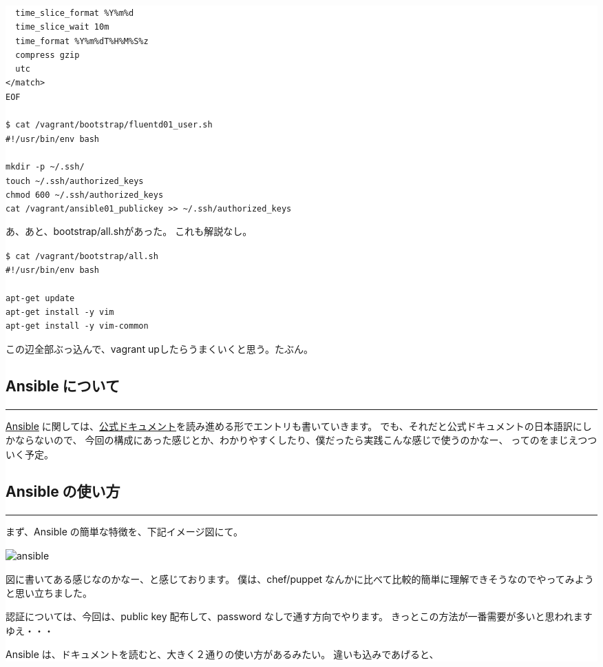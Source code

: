 ```
  time_slice_format %Y%m%d
  time_slice_wait 10m
  time_format %Y%m%dT%H%M%S%z
  compress gzip
  utc
</match>
EOF

$ cat /vagrant/bootstrap/fluentd01_user.sh
#!/usr/bin/env bash

mkdir -p ~/.ssh/
touch ~/.ssh/authorized_keys
chmod 600 ~/.ssh/authorized_keys
cat /vagrant/ansible01_publickey >> ~/.ssh/authorized_keys
```

あ、あと、bootstrap/all.shがあった。
これも解説なし。

```
$ cat /vagrant/bootstrap/all.sh
#!/usr/bin/env bash

apt-get update
apt-get install -y vim
apt-get install -y vim-common
```

この辺全部ぶっ込んで、vagrant upしたらうまくいくと思う。たぶん。

## Ansible について
---
[Ansible](http://www.ansible.com/home) に関しては、[公式ドキュメント](http://docs.ansible.com/)を読み進める形でエントリも書いていきます。
でも、それだと公式ドキュメントの日本語訳にしかならないので、
今回の構成にあった感じとか、わかりやすくしたり、僕だったら実践こんな感じで使うのかなー、
ってのをまじえつついく予定。

## Ansible の使い方
---
まず、Ansible の簡単な特徴を、下記イメージ図にて。

![ansible](http://blog.branch4.pw/images/2014/09/ansible_rserver_communication_image.png)  

図に書いてある感じなのかなー、と感じております。
僕は、chef/puppet なんかに比べて比較的簡単に理解できそうなのでやってみようと思い立ちました。

認証については、今回は、public key 配布して、password なしで通す方向でやります。
きっとこの方法が一番需要が多いと思われますゆえ・・・

Ansible は、ドキュメントを読むと、大きく２通りの使い方があるみたい。
違いも込みであげると、
